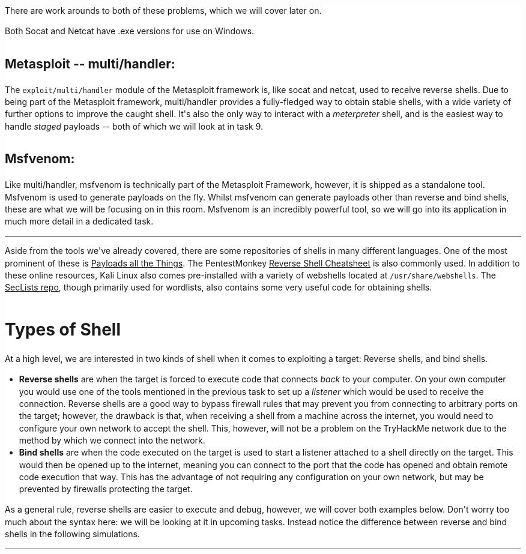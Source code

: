 There are work arounds to both of these problems, which we will cover later on.

Both Socat and Netcat have .exe versions for use on Windows.  

## Metasploit -- multi/handler:

The `exploit/multi/handler` module of the Metasploit framework is, like socat and netcat, used to receive reverse shells. Due to being part of the Metasploit framework, multi/handler provides a fully-fledged way to obtain stable shells, with a wide variety of further options to improve the caught shell. It's also the only way to interact with a _meterpreter_ shell, and is the easiest way to handle _staged_ payloads -- both of which we will look at in task 9.

## Msfvenom:

Like multi/handler, msfvenom is technically part of the Metasploit Framework, however, it is shipped as a standalone tool. Msfvenom is used to generate payloads on the fly. Whilst msfvenom can generate payloads other than reverse and bind shells, these are what we will be focusing on in this room. Msfvenom is an incredibly powerful tool, so we will go into its application in much more detail in a dedicated task.

---

Aside from the tools we've already covered, there are some repositories of shells in many different languages. One of the most prominent of these is [Payloads all the Things](https://github.com/swisskyrepo/PayloadsAllTheThings/blob/master/Methodology%20and%20Resources/Reverse%20Shell%20Cheatsheet.md). The PentestMonkey [Reverse Shell Cheatsheet](https://web.archive.org/web/20200901140719/http://pentestmonkey.net/cheat-sheet/shells/reverse-shell-cheat-sheet) is also commonly used. In addition to these online resources, Kali Linux also comes pre-installed with a variety of webshells located at `/usr/share/webshells`. The [SecLists repo](https://github.com/danielmiessler/SecLists), though primarily used for wordlists, also contains some very useful code for obtaining shells.
# Types of Shell

At a high level, we are interested in two kinds of shell when it comes to exploiting a target: Reverse shells, and bind shells.

- **Reverse shells** are when the target is forced to execute code that connects _back_ to your computer. On your own computer you would use one of the tools mentioned in the previous task to set up a _listener_ which would be used to receive the connection. Reverse shells are a good way to bypass firewall rules that may prevent you from connecting to arbitrary ports on the target; however, the drawback is that, when receiving a shell from a machine across the internet, you would need to configure your own network to accept the shell. This, however, will not be a problem on the TryHackMe network due to the method by which we connect into the network.
- **Bind shells** are when the code executed on the target is used to start a listener attached to a shell directly on the target. This would then be opened up to the internet, meaning you can connect to the port that the code has opened and obtain remote code execution that way. This has the advantage of not requiring any configuration on your own network, but may be prevented by firewalls protecting the target.

As a general rule, reverse shells are easier to execute and debug, however, we will cover both examples below. Don't worry too much about the syntax here: we will be looking at it in upcoming tasks. Instead notice the difference between reverse and bind shells in the following simulations.  

---